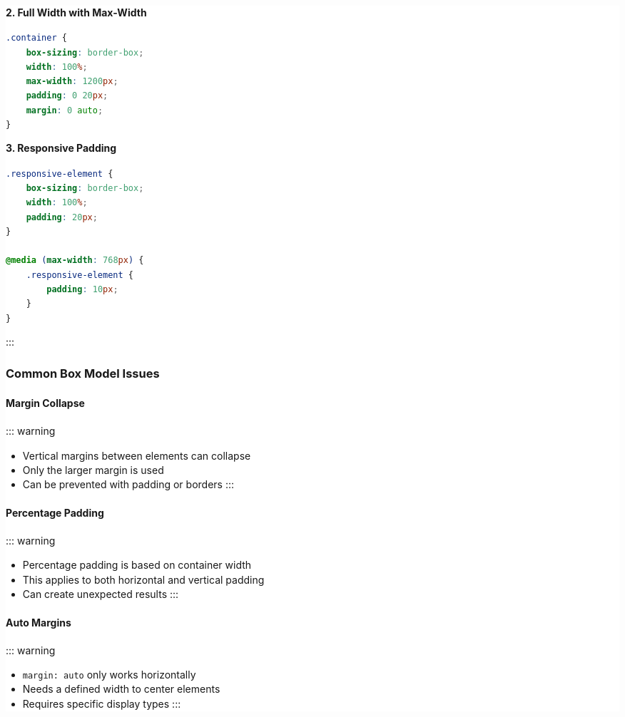 **2. Full Width with Max-Width**

```css
.container {
	box-sizing: border-box;
	width: 100%;
	max-width: 1200px;
	padding: 0 20px;
	margin: 0 auto;
}
```

**3. Responsive Padding**

```css
.responsive-element {
	box-sizing: border-box;
	width: 100%;
	padding: 20px;
}

@media (max-width: 768px) {
	.responsive-element {
		padding: 10px;
	}
}
```

:::

### Common Box Model Issues

#### Margin Collapse

::: warning

- Vertical margins between elements can collapse
- Only the larger margin is used
- Can be prevented with padding or borders
  :::

#### Percentage Padding

::: warning

- Percentage padding is based on container width
- This applies to both horizontal and vertical padding
- Can create unexpected results
  :::

#### Auto Margins

::: warning

- `margin: auto` only works horizontally
- Needs a defined width to center elements
- Requires specific display types
  :::
